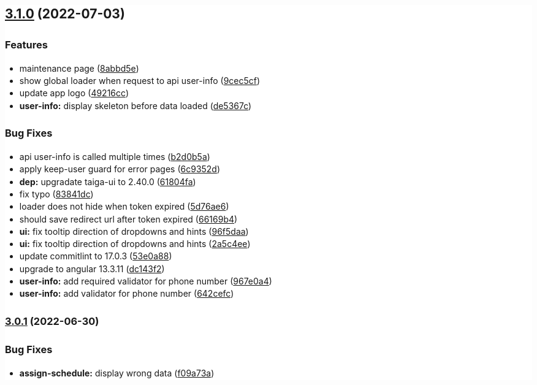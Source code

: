 ## [3.1.0](https://github.com/annguyen-it/teaching-scheduling-system/compare/v3.0.1...v3.1.0) (2022-07-03)


### Features

* maintenance page ([8abbd5e](https://github.com/annguyen-it/teaching-scheduling-system/commit/8abbd5e881436c85ff41296c966716c0af3e02d9))
* show global loader when request to api user-info ([9cec5cf](https://github.com/annguyen-it/teaching-scheduling-system/commit/9cec5cf382c1082a51df8b201924692fa3da4b07))
* update app logo ([49216cc](https://github.com/annguyen-it/teaching-scheduling-system/commit/49216cc7087162672940b3041671d5011347264e))
* **user-info:** display skeleton before data loaded ([de5367c](https://github.com/annguyen-it/teaching-scheduling-system/commit/de5367caabf5160062d00682028c79edefad89fc))


### Bug Fixes

* api user-info is called multiple times ([b2d0b5a](https://github.com/annguyen-it/teaching-scheduling-system/commit/b2d0b5af6a068f34c38dfa17e6ef085e9b1c06d3))
* apply keep-user guard for error pages ([6c9352d](https://github.com/annguyen-it/teaching-scheduling-system/commit/6c9352d05fd702f26aae475aa7646cc3bcc38b76))
* **dep:** upgradate taiga-ui to 2.40.0 ([61804fa](https://github.com/annguyen-it/teaching-scheduling-system/commit/61804fab4e8c70faabcf7d03c210cd48c348f159))
* fix typo ([83841dc](https://github.com/annguyen-it/teaching-scheduling-system/commit/83841dca04a97ba3fc05c6c176e6d5d7a07f829e))
* loader does not hide when token expired ([5d76ae6](https://github.com/annguyen-it/teaching-scheduling-system/commit/5d76ae69a40d2c922373aa46164baf4f2171a4cc))
* should save redirect url after token expired ([66169b4](https://github.com/annguyen-it/teaching-scheduling-system/commit/66169b42f55e14a5a43d4a961aa4af306d3170d0))
* **ui:** fix tooltip direction of dropdowns and hints ([96f5daa](https://github.com/annguyen-it/teaching-scheduling-system/commit/96f5daac2a442ad3aaf588035fc2c513d5a106ef))
* **ui:** fix tooltip direction of dropdowns and hints ([2a5c4ee](https://github.com/annguyen-it/teaching-scheduling-system/commit/2a5c4eeaba09c63a7c1898075b94a13062e24186))
* update commitlint to 17.0.3 ([53e0a88](https://github.com/annguyen-it/teaching-scheduling-system/commit/53e0a887c39926e753b284caaf7b3a3647edaa1e))
* upgrade to angular 13.3.11 ([dc143f2](https://github.com/annguyen-it/teaching-scheduling-system/commit/dc143f2af46d8ac7ee361426bfc4c0e28a1c1e82))
* **user-info:** add required validator for phone number ([967e0a4](https://github.com/annguyen-it/teaching-scheduling-system/commit/967e0a4440e96c38e0317ddb0e90856e4a4db35f))
* **user-info:** add validator for phone number ([642cefc](https://github.com/annguyen-it/teaching-scheduling-system/commit/642cefc8896c3d2c2217a83fd461efffaa73e402))

### [3.0.1](https://github.com/annguyen-it/teaching-scheduling-system/compare/v3.0.0...v3.0.1) (2022-06-30)


### Bug Fixes

* **assign-schedule:** display wrong data ([f09a73a](https://github.com/annguyen-it/teaching-scheduling-system/commit/f09a73aab2bab0922c417a0dca0fe0504b2f77ba))
